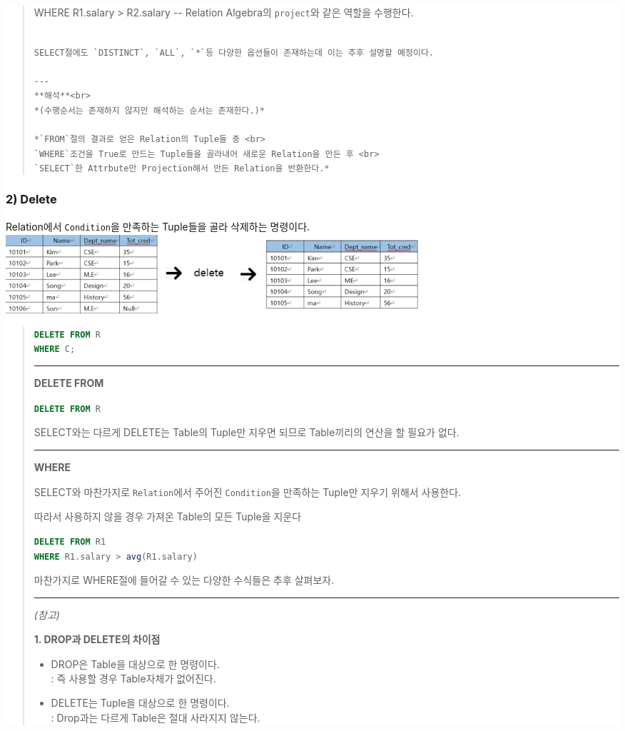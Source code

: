 > WHERE R1.salary > R2.salary
> -- Relation Algebra의 `project`와 같은 역할을 수행한다.
> ```
> 
> SELECT절에도 `DISTINCT`, `ALL`, `*`등 다양한 옵션들이 존재하는데 이는 추후 설명할 예정이다.
>
> ---
> **해석**<br>
> *(수행순서는 존재하지 않지만 해석하는 순서는 존재한다.)*
> 
> *`FROM`절의 결과로 얻은 Relation의 Tuple들 중 <br>
> `WHERE`조건을 True로 만드는 Tuple들을 골라내어 새로운 Relation을 만든 후 <br>
> `SELECT`한 Attrbute만 Projection해서 만든 Relation을 반환한다.*

### 2) Delete

Relation에서 `Condition`을 만족하는 Tuple들을 골라 삭제하는 명령이다.
![](/assets/img/post/database/delete.png)

>
> ```sql
> DELETE FROM R
> WHERE C;
> ```
>
> ---
> **DELETE FROM**
>
> ```sql
> DELETE FROM R
> ```
> SELECT와는 다르게 DELETE는 Table의 Tuple만 지우면 되므로 Table끼리의 연산을 할 필요가 없다.
>
> ---
> **WHERE**
> 
> SELECT와 마찬가지로 `Relation`에서 주어진 `Condition`을 만족하는 Tuple만 지우기 위해서 사용한다.
>
> 따라서 사용하지 않을 경우 가져온 Table의 모든 Tuple을 지운다
> 
> ```sql
> DELETE FROM R1
> WHERE R1.salary > avg(R1.salary)
> ```
> 
> 마찬가지로 WHERE절에 들어갈 수 있는 다양한 수식들은 추후 살펴보자.
>
> ---
>*(참고)*
> 
> **1. DROP과 DELETE의 차이점**
>
> - DROP은 Table을 대상으로 한 명령이다.<br>
>   : 즉 사용할 경우 Table자체가 없어진다.
> 
> - DELETE는 Tuple을 대상으로 한 명령이다.<br>
>   : Drop과는 다르게 Table은 절대 사라지지 않는다.
>